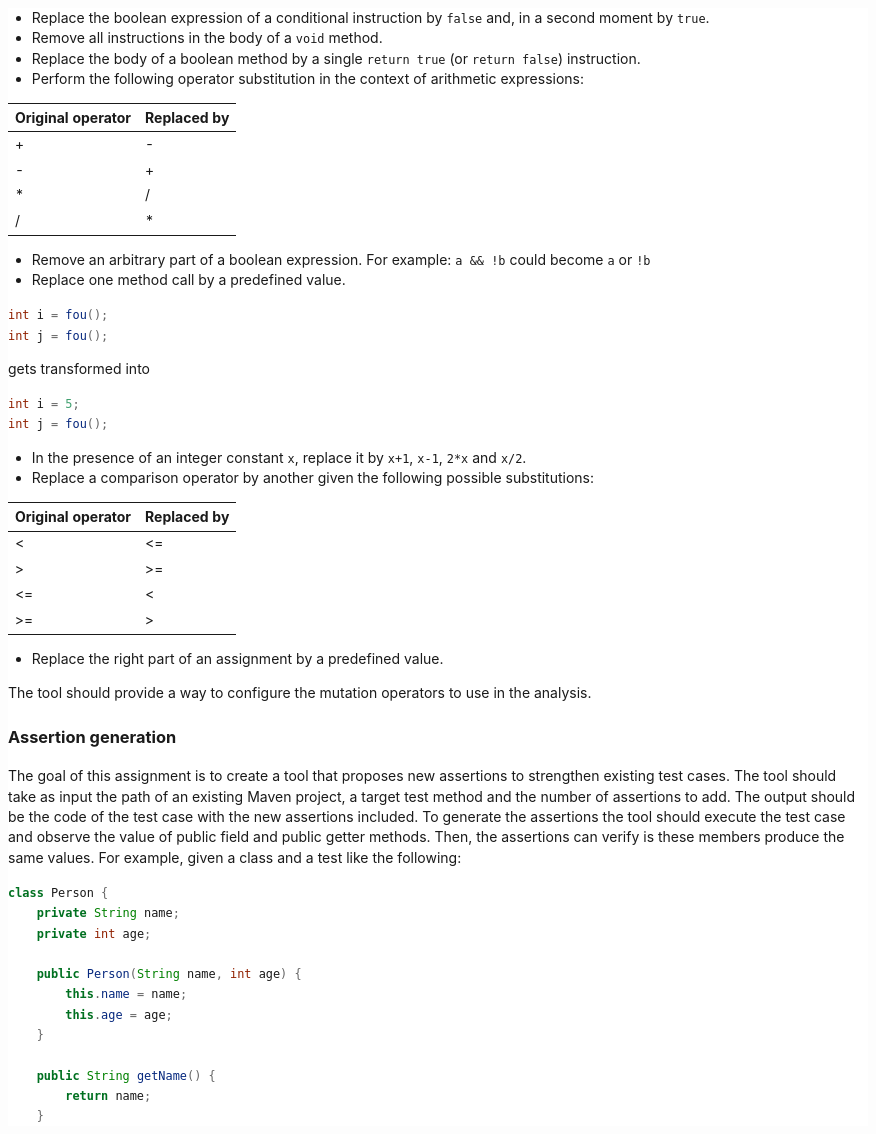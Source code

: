 * Replace the boolean expression of a conditional instruction by `false` and, in a second moment by `true`.
* Remove all instructions in the body of a `void` method.
* Replace the body of a boolean method by a single `return true` (or `return false`) instruction.
* Perform the following operator substitution in the context of arithmetic expressions:

| Original operator | Replaced by |
|-------------------|-------------|
|        +          |      -      |
|        -          |      +      |
|        *          |      /      |
|        /          |      *      |

* Remove an arbitrary part of a boolean expression. For example: `a && !b` could become `a` or `!b`
* Replace one method call by a predefined value.
```java
int i = fou();
int j = fou();
```
gets transformed into 
```java
int i = 5;
int j = fou();
```

* In the presence of an integer constant `x`, replace it by `x+1`, `x-1`, `2*x` and `x/2`.  
* Replace a comparison operator by another given the following possible substitutions:

| Original operator | Replaced by |
|-------------------|-------------|
|        <          |     <=      |
|        >          |     >=      |
|        <=         |      <      |
|        >=         |      >      |

* Replace the right part of an assignment by a predefined value.

The tool should provide a way to configure the mutation operators to use in the analysis.

### Assertion generation

The goal of this assignment is to create a tool that proposes new assertions to strengthen existing test cases. The tool should take as input the path of an existing Maven project, a target test method and the number of assertions to add. The output should be the code of the test case with the new assertions included.
To generate the assertions the tool should execute the test case and observe the value of public field and public getter methods. Then, the assertions can verify is these members produce the same values.
For example, given a class and a test like the following:
```Java
class Person {
    private String name;
    private int age;

    public Person(String name, int age) {
        this.name = name;
        this.age = age;
    }

    public String getName() {
        return name;
    }
```